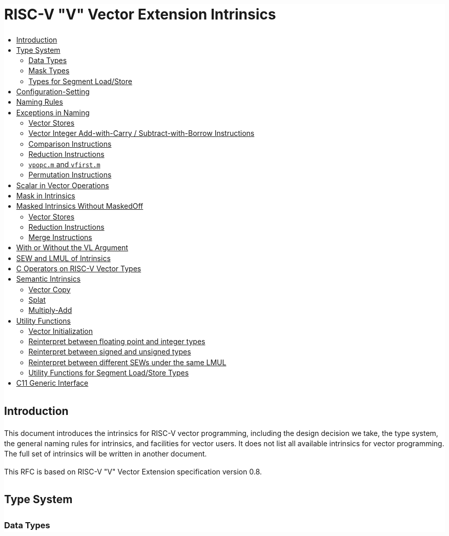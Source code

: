# RISC-V "V" Vector Extension Intrinsics

- [Introduction](#introduction)
- [Type System](#type-system)
  * [Data Types](#data-types)
  * [Mask Types](#mask-types)
  * [Types for Segment Load/Store](#segment-load-store-types)
- [Configuration-Setting](#configuration-setting)
- [Naming Rules](#naming-rules)
- [Exceptions in Naming](#exceptions)
  * [Vector Stores](#vector-stores)
  * [Vector Integer Add-with-Carry / Subtract-with-Borrow Instructions](#add-with-carry)
  * [Comparison Instructions](#comparison-instructions)
  * [Reduction Instructions](#reduction-instructions)
  * [`vpopc.m` and `vfirst.m`](#vpopc-and-vfirst)
  * [Permutation Instructions](#permutation-instructions)
- [Scalar in Vector Operations](#scalar-in-vector-operations)
- [Mask in Intrinsics](#mask-in-intrinsics)
- [Masked Intrinsics Without MaskedOff](#no-maskedoff)
  * [Vector Stores](#no-maskedoff-stores)
  * [Reduction Instructions](#no-maskedoff-reduction)
  * [Merge Instructions](#no-maskedoff-merge)
- [With or Without the VL Argument](#vl-argument)
- [SEW and LMUL of Intrinsics](#sew-and-lmul-of-intrinsics)
- [C Operators on RISC-V Vector Types](#c-operators)
- [Semantic Intrinsics](#semantic-intrinsics)
  * [Vector Copy](#vector-copy)
  * [Splat](#splat)
  * [Multiply-Add](#fma)
- [Utility Functions](#utility-functions)
  * [Vector Initialization](#vector-init)
  * [Reinterpret between floating point and integer types](#reinterpret-float)
  * [Reinterpret between signed and unsigned types](#reinterpret-sign)
  * [Reinterpret between different SEWs under the same LMUL](#reinterpret-sew)
  * [Utility Functions for Segment Load/Store Types](#utils-segment-types)
- [C11 Generic Interface](#c11-generic-interface)

## Introduction<a name="introduction"></a>

This document introduces the intrinsics for RISC-V vector programming, including the design decision we take, the type system, the general naming rules for intrinsics, and facilities for vector users. It does not list all available intrinsics for vector programming. The full set of intrinsics will be written in another document.

This RFC is based on RISC-V "V" Vector Extension specification version 0.8.

## Type System<a name="type-system"></a>

### Data Types<a name="data-types"></a>
